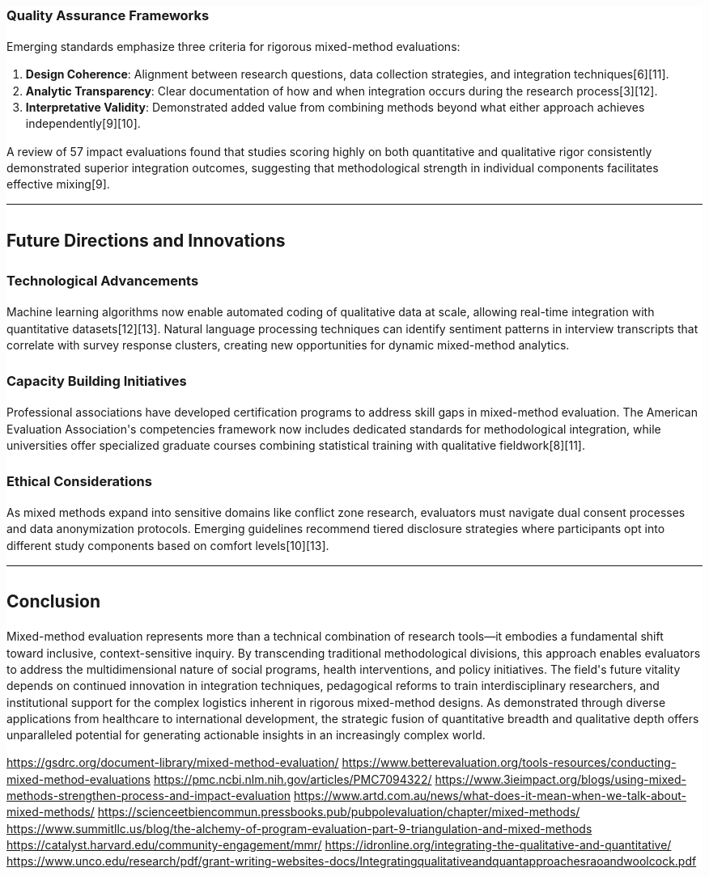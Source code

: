 ### Quality Assurance Frameworks  
Emerging standards emphasize three criteria for rigorous mixed-method evaluations:  
1. **Design Coherence**: Alignment between research questions, data collection strategies, and integration techniques[6][11].  
2. **Analytic Transparency**: Clear documentation of how and when integration occurs during the research process[3][12].  
3. **Interpretative Validity**: Demonstrated added value from combining methods beyond what either approach achieves independently[9][10].  

A review of 57 impact evaluations found that studies scoring highly on both quantitative and qualitative rigor consistently demonstrated superior integration outcomes, suggesting that methodological strength in individual components facilitates effective mixing[9].  

---

## Future Directions and Innovations  

### Technological Advancements  
Machine learning algorithms now enable automated coding of qualitative data at scale, allowing real-time integration with quantitative datasets[12][13]. Natural language processing techniques can identify sentiment patterns in interview transcripts that correlate with survey response clusters, creating new opportunities for dynamic mixed-method analytics.  

### Capacity Building Initiatives  
Professional associations have developed certification programs to address skill gaps in mixed-method evaluation. The American Evaluation Association's competencies framework now includes dedicated standards for methodological integration, while universities offer specialized graduate courses combining statistical training with qualitative fieldwork[8][11].  

### Ethical Considerations  
As mixed methods expand into sensitive domains like conflict zone research, evaluators must navigate dual consent processes and data anonymization protocols. Emerging guidelines recommend tiered disclosure strategies where participants opt into different study components based on comfort levels[10][13].  

---

## Conclusion  

Mixed-method evaluation represents more than a technical combination of research tools—it embodies a fundamental shift toward inclusive, context-sensitive inquiry. By transcending traditional methodological divisions, this approach enables evaluators to address the multidimensional nature of social programs, health interventions, and policy initiatives. The field's future vitality depends on continued innovation in integration techniques, pedagogical reforms to train interdisciplinary researchers, and institutional support for the complex logistics inherent in rigorous mixed-method designs. As demonstrated through diverse applications from healthcare to international development, the strategic fusion of quantitative breadth and qualitative depth offers unparalleled potential for generating actionable insights in an increasingly complex world.


https://gsdrc.org/document-library/mixed-method-evaluation/
https://www.betterevaluation.org/tools-resources/conducting-mixed-method-evaluations
https://pmc.ncbi.nlm.nih.gov/articles/PMC7094322/
https://www.3ieimpact.org/blogs/using-mixed-methods-strengthen-process-and-impact-evaluation
https://www.artd.com.au/news/what-does-it-mean-when-we-talk-about-mixed-methods/
https://scienceetbiencommun.pressbooks.pub/pubpolevaluation/chapter/mixed-methods/
https://www.summitllc.us/blog/the-alchemy-of-program-evaluation-part-9-triangulation-and-mixed-methods
https://catalyst.harvard.edu/community-engagement/mmr/
https://idronline.org/integrating-the-qualitative-and-quantitative/
https://www.unco.edu/research/pdf/grant-writing-websites-docs/Integratingqualitativeandquantapproachesraoandwoolcock.pdf
